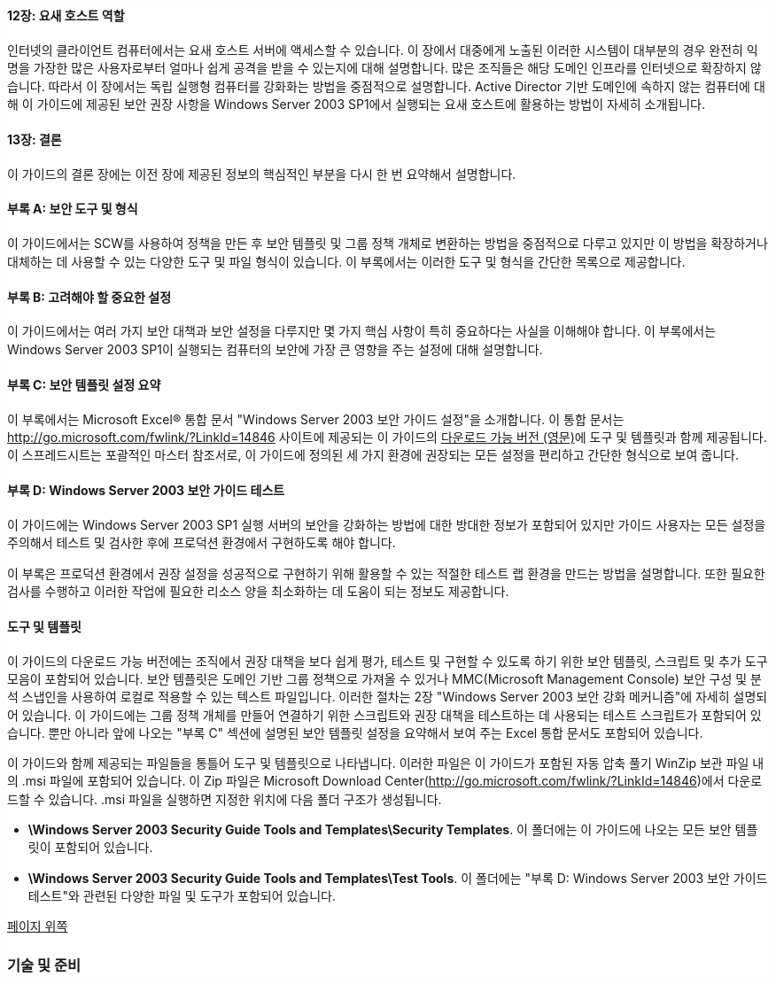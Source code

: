 #### 12장: 요새 호스트 역할

인터넷의 클라이언트 컴퓨터에서는 요새 호스트 서버에 액세스할 수 있습니다. 이 장에서 대중에게 노출된 이러한 시스템이 대부분의 경우 완전히 익명을 가장한 많은 사용자로부터 얼마나 쉽게 공격을 받을 수 있는지에 대해 설명합니다. 많은 조직들은 해당 도메인 인프라를 인터넷으로 확장하지 않습니다. 따라서 이 장에서는 독립 실행형 컴퓨터를 강화화는 방법을 중점적으로 설명합니다. Active Director 기반 도메인에 속하지 않는 컴퓨터에 대해 이 가이드에 제공된 보안 권장 사항을 Windows Server 2003 SP1에서 실행되는 요새 호스트에 활용하는 방법이 자세히 소개됩니다.

#### 13장: 결론

이 가이드의 결론 장에는 이전 장에 제공된 정보의 핵심적인 부분을 다시 한 번 요약해서 설명합니다.

#### 부록 A: 보안 도구 및 형식

이 가이드에서는 SCW를 사용하여 정책을 만든 후 보안 템플릿 및 그룹 정책 개체로 변환하는 방법을 중점적으로 다루고 있지만 이 방법을 확장하거나 대체하는 데 사용할 수 있는 다양한 도구 및 파일 형식이 있습니다. 이 부록에서는 이러한 도구 및 형식을 간단한 목록으로 제공합니다.

#### 부록 B: 고려해야 할 중요한 설정

이 가이드에서는 여러 가지 보안 대책과 보안 설정을 다루지만 몇 가지 핵심 사항이 특히 중요하다는 사실을 이해해야 합니다. 이 부록에서는 Windows Server 2003 SP1이 실행되는 컴퓨터의 보안에 가장 큰 영향을 주는 설정에 대해 설명합니다.

#### 부록 C: 보안 템플릿 설정 요약

이 부록에서는 Microsoft Excel® 통합 문서 "Windows Server 2003 보안 가이드 설정"을 소개합니다. 이 통합 문서는 http://go.microsoft.com/fwlink/?LinkId=14846 사이트에 제공되는 이 가이드의 [다운로드 가능 버전 (영문)](http://go.microsoft.com/fwlink/?linkid=14846)에 도구 및 템플릿과 함께 제공됩니다. 이 스프레드시트는 포괄적인 마스터 참조서로, 이 가이드에 정의된 세 가지 환경에 권장되는 모든 설정을 편리하고 간단한 형식으로 보여 줍니다.

#### 부록 D: Windows Server 2003 보안 가이드 테스트

이 가이드에는 Windows Server 2003 SP1 실행 서버의 보안을 강화하는 방법에 대한 방대한 정보가 포함되어 있지만 가이드 사용자는 모든 설정을 주의해서 테스트 및 검사한 후에 프로덕션 환경에서 구현하도록 해야 합니다.

이 부록은 프로덕션 환경에서 권장 설정을 성공적으로 구현하기 위해 활용할 수 있는 적절한 테스트 랩 환경을 만드는 방법을 설명합니다. 또한 필요한 검사를 수행하고 이러한 작업에 필요한 리소스 양을 최소화하는 데 도움이 되는 정보도 제공합니다.

#### 도구 및 템플릿

이 가이드의 다운로드 가능 버전에는 조직에서 권장 대책을 보다 쉽게 평가, 테스트 및 구현할 수 있도록 하기 위한 보안 템플릿, 스크립트 및 추가 도구 모음이 포함되어 있습니다. 보안 템플릿은 도메인 기반 그룹 정책으로 가져올 수 있거나 MMC(Microsoft Management Console) 보안 구성 및 분석 스냅인을 사용하여 로컬로 적용할 수 있는 텍스트 파일입니다. 이러한 절차는 2장 "Windows Server 2003 보안 강화 메커니즘"에 자세히 설명되어 있습니다. 이 가이드에는 그룹 정책 개체를 만들어 연결하기 위한 스크립트와 권장 대책을 테스트하는 데 사용되는 테스트 스크립트가 포함되어 있습니다. 뿐만 아니라 앞에 나오는 "부록 C" 섹션에 설명된 보안 템플릿 설정을 요약해서 보여 주는 Excel 통합 문서도 포함되어 있습니다.

이 가이드와 함께 제공되는 파일들을 통틀어 도구 및 템플릿으로 나타냅니다. 이러한 파일은 이 가이드가 포함된 자동 압축 풀기 WinZip 보관 파일 내의 .msi 파일에 포함되어 있습니다. 이 Zip 파일은 Microsoft Download Center(http://go.microsoft.com/fwlink/?LinkId=14846)에서 다운로드할 수 있습니다. .msi 파일을 실행하면 지정한 위치에 다음 폴더 구조가 생성됩니다.

-   **\\Windows Server 2003 Security Guide Tools and Templates\\Security Templates**. 이 폴더에는 이 가이드에 나오는 모든 보안 템플릿이 포함되어 있습니다.

-   **\\Windows Server 2003 Security Guide Tools and Templates\\Test Tools**. 이 폴더에는 "부록 D: Windows Server 2003 보안 가이드 테스트"와 관련된 다양한 파일 및 도구가 포함되어 있습니다.

[](#mainsection)[페이지 위쪽](#mainsection)

### 기술 및 준비
